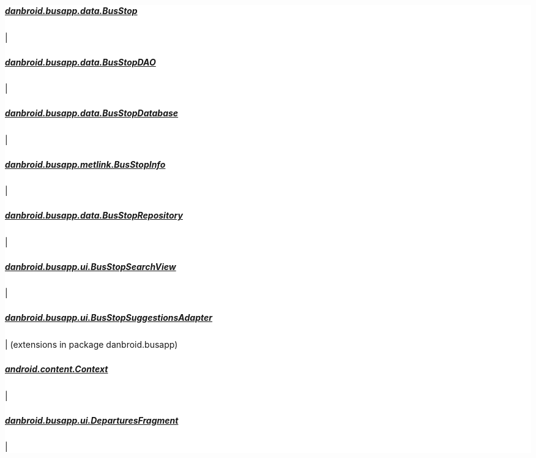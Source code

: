 ##### [danbroid.busapp.data.BusStop](../danbroid.busapp.data/-bus-stop/index.md)


|

##### [danbroid.busapp.data.BusStopDAO](../danbroid.busapp.data/-bus-stop-d-a-o/index.md)


|

##### [danbroid.busapp.data.BusStopDatabase](../danbroid.busapp.data/-bus-stop-database/index.md)


|

##### [danbroid.busapp.metlink.BusStopInfo](../danbroid.busapp.metlink/-bus-stop-info/index.md)


|

##### [danbroid.busapp.data.BusStopRepository](../danbroid.busapp.data/-bus-stop-repository/index.md)


|

##### [danbroid.busapp.ui.BusStopSearchView](../danbroid.busapp.ui/-bus-stop-search-view/index.md)


|

##### [danbroid.busapp.ui.BusStopSuggestionsAdapter](../danbroid.busapp.ui/-bus-stop-suggestions-adapter/index.md)


| (extensions in package danbroid.busapp)

##### [android.content.Context](../danbroid.busapp/android.content.-context/index.md)


|

##### [danbroid.busapp.ui.DeparturesFragment](../danbroid.busapp.ui/-departures-fragment/index.md)


|
